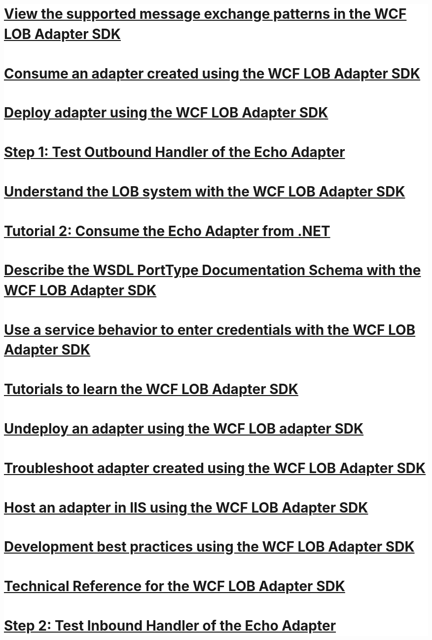 # [View the supported message exchange patterns in the WCF LOB Adapter SDK](view-the-supported-message-exchange-patterns-in-the-wcf-lob-adapter-sdk.md)
# [Consume an adapter created using the WCF LOB Adapter SDK](consume-an-adapter-created-using-the-wcf-lob-adapter-sdk.md)
# [Deploy adapter using the WCF LOB Adapter SDK](deploy-adapter-using-the-wcf-lob-adapter-sdk.md)
# [Step 1: Test Outbound Handler of the Echo Adapter](step-1-test-outbound-handler-of-the-echo-adapter.md)
# [Understand the LOB system with the WCF LOB Adapter SDK](understand-the-lob-system-with-the-wcf-lob-adapter-sdk.md)
# [Tutorial 2: Consume the Echo Adapter from .NET](tutorial-2-consume-the-echo-adapter-from-net.md)
# [Describe the WSDL PortType Documentation Schema with the WCF LOB Adapter SDK](describe-the-wsdl-porttype-documentation-schema-with-the-wcf-lob-adapter-sdk.md)
# [Use a service behavior to enter credentials with the WCF LOB Adapter SDK](use-a-service-behavior-to-enter-credentials-with-the-wcf-lob-adapter-sdk.md)
# [Tutorials to learn the WCF LOB Adapter SDK](tutorials-to-learn-the-wcf-lob-adapter-sdk.md)
# [Undeploy an adapter using the WCF LOB adapter SDK](undeploy-an-adapter-using-the-wcf-lob-adapter-sdk.md)
# [Troubleshoot adapter created using the WCF LOB Adapter SDK](troubleshoot-adapter-created-using-the-wcf-lob-adapter-sdk.md)
# [Host an adapter in IIS using the WCF LOB Adapter SDK](host-an-adapter-in-iis-using-the-wcf-lob-adapter-sdk.md)
# [Development best practices using the WCF LOB Adapter SDK](development-best-practices-using-the-wcf-lob-adapter-sdk.md)
# [Technical Reference for the WCF LOB Adapter SDK](technical-reference-for-the-wcf-lob-adapter-sdk.md)
# [Step 2: Test Inbound Handler of the Echo Adapter](step-2-test-inbound-handler-of-the-echo-adapter.md)